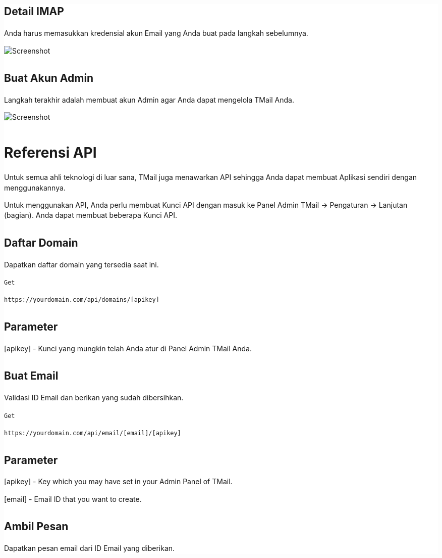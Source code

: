 ## Detail IMAP

Anda harus memasukkan kredensial akun Email yang Anda buat pada langkah sebelumnya.

![Screenshot](https://docs.tmail.thehp.in/assets/images/tmail_imap.png)

## Buat Akun Admin

Langkah terakhir adalah membuat akun Admin agar Anda dapat mengelola TMail Anda.

![Screenshot](https://docs.tmail.thehp.in/assets/images/tmail_admin.png)
# Referensi API

Untuk semua ahli teknologi di luar sana, TMail juga menawarkan API sehingga Anda dapat membuat Aplikasi sendiri dengan menggunakannya.

Untuk menggunakan API, Anda perlu membuat Kunci API dengan masuk ke Panel Admin TMail -> Pengaturan -> Lanjutan (bagian). Anda dapat membuat beberapa Kunci API.

## Daftar Domain

Dapatkan daftar domain yang tersedia saat ini.

`Get`
```
https://yourdomain.com/api/domains/[apikey]

```
## Parameter

[apikey] - Kunci yang mungkin telah Anda atur di Panel Admin TMail Anda.
## Buat Email

Validasi ID Email dan berikan yang sudah dibersihkan.

`Get`
```
https://yourdomain.com/api/email/[email]/[apikey]

```

## Parameter

[apikey] - Key which you may have set in your Admin Panel of TMail.

[email] - Email ID that you want to create.
## Ambil Pesan

Dapatkan pesan email dari ID Email yang diberikan.
